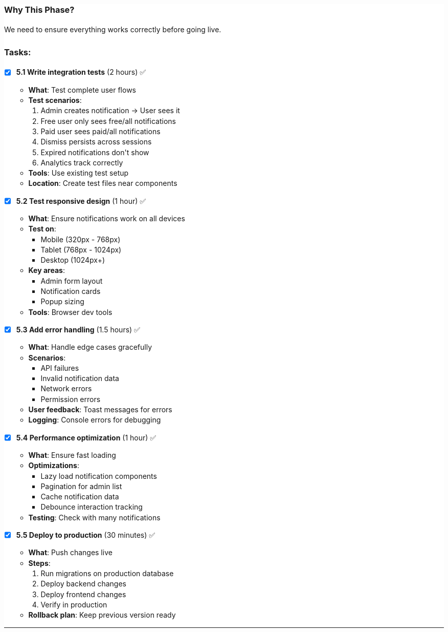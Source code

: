 ### Why This Phase?
We need to ensure everything works correctly before going live.

### Tasks:

- [x] **5.1 Write integration tests** (2 hours) ✅
  - **What**: Test complete user flows
  - **Test scenarios**:
    1. Admin creates notification → User sees it
    2. Free user only sees free/all notifications
    3. Paid user sees paid/all notifications
    4. Dismiss persists across sessions
    5. Expired notifications don't show
    6. Analytics track correctly
  - **Tools**: Use existing test setup
  - **Location**: Create test files near components

- [x] **5.2 Test responsive design** (1 hour) ✅
  - **What**: Ensure notifications work on all devices
  - **Test on**:
    - Mobile (320px - 768px)
    - Tablet (768px - 1024px)
    - Desktop (1024px+)
  - **Key areas**: 
    - Admin form layout
    - Notification cards
    - Popup sizing
  - **Tools**: Browser dev tools

- [x] **5.3 Add error handling** (1.5 hours) ✅
  - **What**: Handle edge cases gracefully
  - **Scenarios**:
    - API failures
    - Invalid notification data
    - Network errors
    - Permission errors
  - **User feedback**: Toast messages for errors
  - **Logging**: Console errors for debugging

- [x] **5.4 Performance optimization** (1 hour) ✅
  - **What**: Ensure fast loading
  - **Optimizations**:
    - Lazy load notification components
    - Pagination for admin list
    - Cache notification data
    - Debounce interaction tracking
  - **Testing**: Check with many notifications

- [x] **5.5 Deploy to production** (30 minutes) ✅
  - **What**: Push changes live
  - **Steps**:
    1. Run migrations on production database
    2. Deploy backend changes
    3. Deploy frontend changes
    4. Verify in production
  - **Rollback plan**: Keep previous version ready

---
